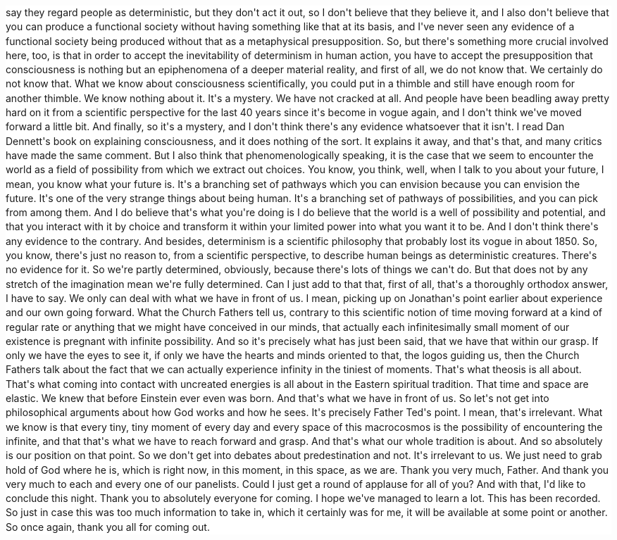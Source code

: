 say they regard people as deterministic, but they don't act it out, so I don't believe that they believe it, and I also don't believe that you can produce a functional society without having something like that at its basis, and I've never seen any evidence of a functional society being produced without that as a metaphysical presupposition. So, but there's something more crucial involved here, too, is that in order to accept the inevitability of determinism in human action, you have to accept the presupposition that consciousness is nothing but an epiphenomena of a deeper material reality, and first of all, we do not know that. We certainly do not know that. What we know about consciousness scientifically, you could put in a thimble and still have enough room for another thimble. We know nothing about it. It's a mystery. We have not cracked at all. And people have been beadling away pretty hard on it from a scientific perspective for the last 40 years since it's become in vogue again, and I don't think we've moved forward a little bit. And finally, so it's a mystery, and I don't think there's any evidence whatsoever that it isn't. I read Dan Dennett's book on explaining consciousness, and it does nothing of the sort. It explains it away, and that's that, and many critics have made the same comment. But I also think that phenomenologically speaking, it is the case that we seem to encounter the world as a field of possibility from which we extract out choices. You know, you think, well, when I talk to you about your future, I mean, you know what your future is. It's a branching set of pathways which you can envision because you can envision the future. It's one of the very strange things about being human. It's a branching set of pathways of possibilities, and you can pick from among them. And I do believe that's what you're doing is I do believe that the world is a well of possibility and potential, and that you interact with it by choice and transform it within your limited power into what you want it to be. And I don't think there's any evidence to the contrary. And besides, determinism is a scientific philosophy that probably lost its vogue in about 1850. So, you know, there's just no reason to, from a scientific perspective, to describe human beings as deterministic creatures. There's no evidence for it. So we're partly determined, obviously, because there's lots of things we can't do. But that does not by any stretch of the imagination mean we're fully determined. Can I just add to that that, first of all, that's a thoroughly orthodox answer, I have to say. We only can deal with what we have in front of us. I mean, picking up on Jonathan's point earlier about experience and our own going forward. What the Church Fathers tell us, contrary to this scientific notion of time moving forward at a kind of regular rate or anything that we might have conceived in our minds, that actually each infinitesimally small moment of our existence is pregnant with infinite possibility. And so it's precisely what has just been said, that we have that within our grasp. If only we have the eyes to see it, if only we have the hearts and minds oriented to that, the logos guiding us, then the Church Fathers talk about the fact that we can actually experience infinity in the tiniest of moments. That's what theosis is all about. That's what coming into contact with uncreated energies is all about in the Eastern spiritual tradition. That time and space are elastic. We knew that before Einstein ever even was born. And that's what we have in front of us. So let's not get into philosophical arguments about how God works and how he sees. It's precisely Father Ted's point. I mean, that's irrelevant. What we know is that every tiny, tiny moment of every day and every space of this macrocosmos is the possibility of encountering the infinite, and that that's what we have to reach forward and grasp. And that's what our whole tradition is about. And so absolutely is our position on that point. So we don't get into debates about predestination and not. It's irrelevant to us. We just need to grab hold of God where he is, which is right now, in this moment, in this space, as we are. Thank you very much, Father. And thank you very much to each and every one of our panelists. Could I just get a round of applause for all of you? And with that, I'd like to conclude this night. Thank you to absolutely everyone for coming. I hope we've managed to learn a lot. This has been recorded. So just in case this was too much information to take in, which it certainly was for me, it will be available at some point or another. So once again, thank you all for coming out.
